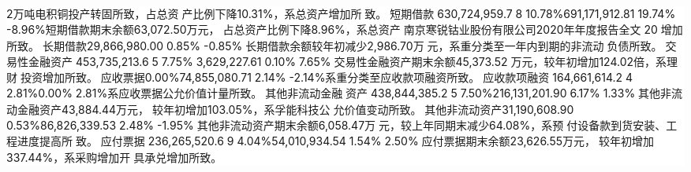 2万吨电积铜投产转固所致，占总资
产比例下降10.31%，系总资产增加所
致。
短期借款
630,724,959.7
8
10.78%691,171,912.81
19.74%
-8.96%短期借款期末余额63,072.50万元，
占总资产比例下降8.96%，系总资产
南京寒锐钴业股份有限公司2020年年度报告全文
20
增加所致。
长期借款29,866,980.00
0.85%
-0.85%
长期借款余额较年初减少2,986.70万
元，系重分类至一年内到期的非流动
负债所致。
交易性金融资产
453,735,213.6
5
7.75%
3,629,227.61
0.10%
7.65%
交易性金融资产期末余额45,373.52
万元，较年初增加124.02倍，系理财
投资增加所致。
应收票据0.00%74,855,080.71
2.14%
-2.14%系重分类至应收款项融资所致。
应收款项融资
164,661,614.2
4
2.81%0.00%
2.81%系应收票据公允价值计量所致。
其他非流动金融
资产
438,844,385.2
5
7.50%216,131,201.90
6.17%
1.33%
其他非流动金融资产43,884.44万元，
较年初增加103.05%，系孚能科技公
允价值变动所致。
其他非流动资产31,190,608.90
0.53%86,826,339.53
2.48%
-1.95%
其他非流动资产期末余额6,058.47万
元，较上年同期末减少64.08%，系预
付设备款到货安装、工程进度提高所
致。
应付票据
236,265,520.6
9
4.04%54,010,934.54
1.54%
2.50%
应付票据期末余额23,626.55万元，
较年初增加337.44%，系采购增加开
具承兑增加所致。